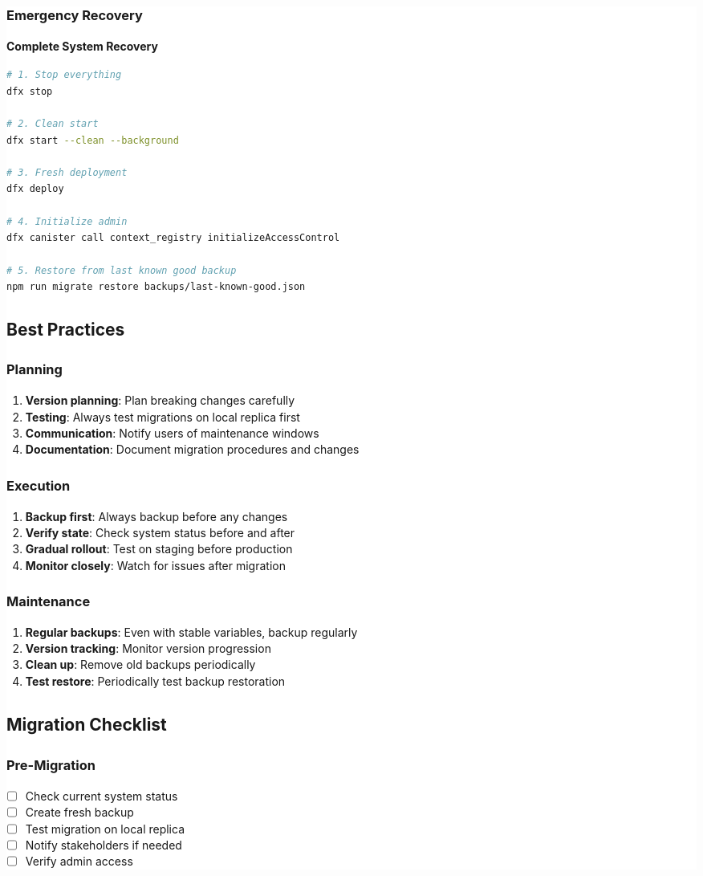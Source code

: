 ### Emergency Recovery

**Complete System Recovery**
```bash
# 1. Stop everything
dfx stop

# 2. Clean start
dfx start --clean --background

# 3. Fresh deployment
dfx deploy

# 4. Initialize admin
dfx canister call context_registry initializeAccessControl

# 5. Restore from last known good backup
npm run migrate restore backups/last-known-good.json
```

## Best Practices

### Planning
1. **Version planning**: Plan breaking changes carefully
2. **Testing**: Always test migrations on local replica first
3. **Communication**: Notify users of maintenance windows
4. **Documentation**: Document migration procedures and changes

### Execution
1. **Backup first**: Always backup before any changes
2. **Verify state**: Check system status before and after
3. **Gradual rollout**: Test on staging before production
4. **Monitor closely**: Watch for issues after migration

### Maintenance
1. **Regular backups**: Even with stable variables, backup regularly
2. **Version tracking**: Monitor version progression
3. **Clean up**: Remove old backups periodically
4. **Test restore**: Periodically test backup restoration

## Migration Checklist

### Pre-Migration
- [ ] Check current system status
- [ ] Create fresh backup
- [ ] Test migration on local replica
- [ ] Notify stakeholders if needed
- [ ] Verify admin access
